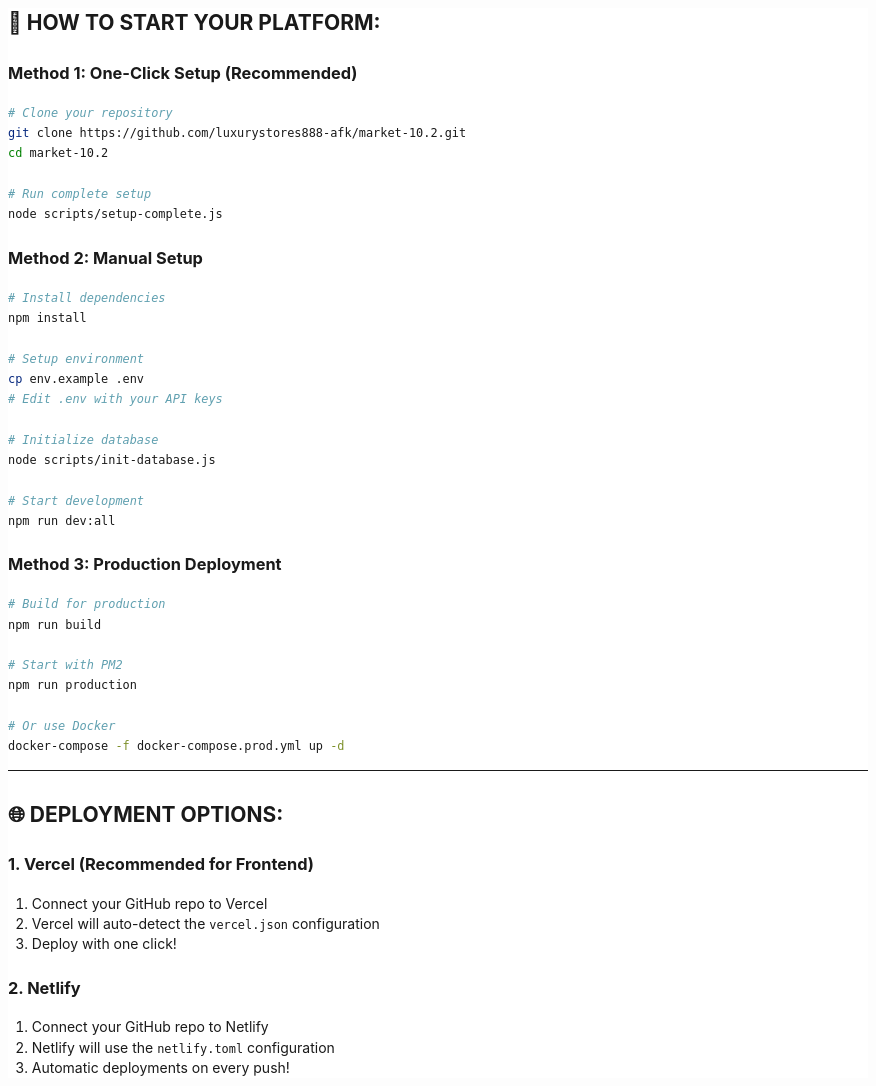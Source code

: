
## 🚀 **HOW TO START YOUR PLATFORM:**

### **Method 1: One-Click Setup (Recommended)**
```bash
# Clone your repository
git clone https://github.com/luxurystores888-afk/market-10.2.git
cd market-10.2

# Run complete setup
node scripts/setup-complete.js
```

### **Method 2: Manual Setup**
```bash
# Install dependencies
npm install

# Setup environment
cp env.example .env
# Edit .env with your API keys

# Initialize database
node scripts/init-database.js

# Start development
npm run dev:all
```

### **Method 3: Production Deployment**
```bash
# Build for production
npm run build

# Start with PM2
npm run production

# Or use Docker
docker-compose -f docker-compose.prod.yml up -d
```

---

## 🌐 **DEPLOYMENT OPTIONS:**

### **1. Vercel (Recommended for Frontend)**
1. Connect your GitHub repo to Vercel
2. Vercel will auto-detect the `vercel.json` configuration
3. Deploy with one click!

### **2. Netlify**
1. Connect your GitHub repo to Netlify
2. Netlify will use the `netlify.toml` configuration
3. Automatic deployments on every push!
